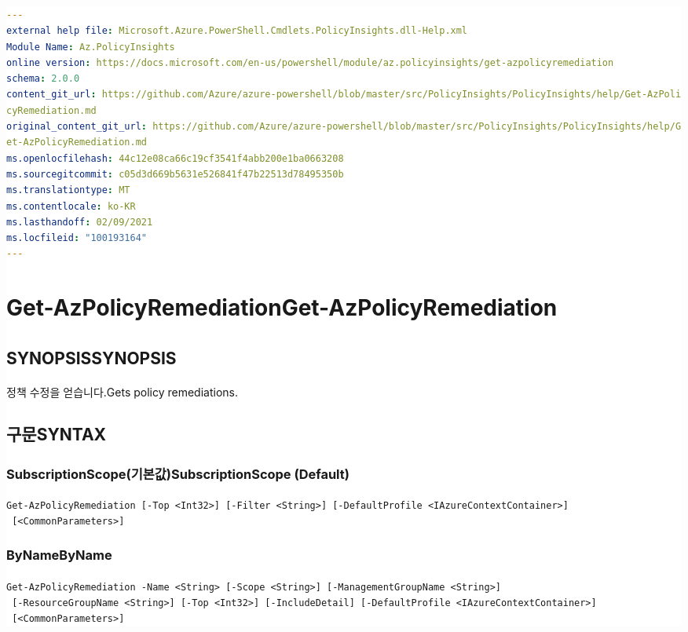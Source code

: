 ```yaml
---
external help file: Microsoft.Azure.PowerShell.Cmdlets.PolicyInsights.dll-Help.xml
Module Name: Az.PolicyInsights
online version: https://docs.microsoft.com/en-us/powershell/module/az.policyinsights/get-azpolicyremediation
schema: 2.0.0
content_git_url: https://github.com/Azure/azure-powershell/blob/master/src/PolicyInsights/PolicyInsights/help/Get-AzPolicyRemediation.md
original_content_git_url: https://github.com/Azure/azure-powershell/blob/master/src/PolicyInsights/PolicyInsights/help/Get-AzPolicyRemediation.md
ms.openlocfilehash: 44c12e08ca66c19cf3541f4abb200e1ba0663208
ms.sourcegitcommit: c05d3d669b5631e526841f47b22513d78495350b
ms.translationtype: MT
ms.contentlocale: ko-KR
ms.lasthandoff: 02/09/2021
ms.locfileid: "100193164"
---
```

# <span data-ttu-id="cfaf8-101">Get-AzPolicyRemediation</span><span class="sxs-lookup"><span data-stu-id="cfaf8-101">Get-AzPolicyRemediation</span></span>

## <span data-ttu-id="cfaf8-102">SYNOPSIS</span><span class="sxs-lookup"><span data-stu-id="cfaf8-102">SYNOPSIS</span></span>
<span data-ttu-id="cfaf8-103">정책 수정을 얻습니다.</span><span class="sxs-lookup"><span data-stu-id="cfaf8-103">Gets policy remediations.</span></span>

## <span data-ttu-id="cfaf8-104">구문</span><span class="sxs-lookup"><span data-stu-id="cfaf8-104">SYNTAX</span></span>

### <span data-ttu-id="cfaf8-105">SubscriptionScope(기본값)</span><span class="sxs-lookup"><span data-stu-id="cfaf8-105">SubscriptionScope (Default)</span></span>
```
Get-AzPolicyRemediation [-Top <Int32>] [-Filter <String>] [-DefaultProfile <IAzureContextContainer>]
 [<CommonParameters>]
```

### <span data-ttu-id="cfaf8-106">ByName</span><span class="sxs-lookup"><span data-stu-id="cfaf8-106">ByName</span></span>
```
Get-AzPolicyRemediation -Name <String> [-Scope <String>] [-ManagementGroupName <String>]
 [-ResourceGroupName <String>] [-Top <Int32>] [-IncludeDetail] [-DefaultProfile <IAzureContextContainer>]
 [<CommonParameters>]
```
